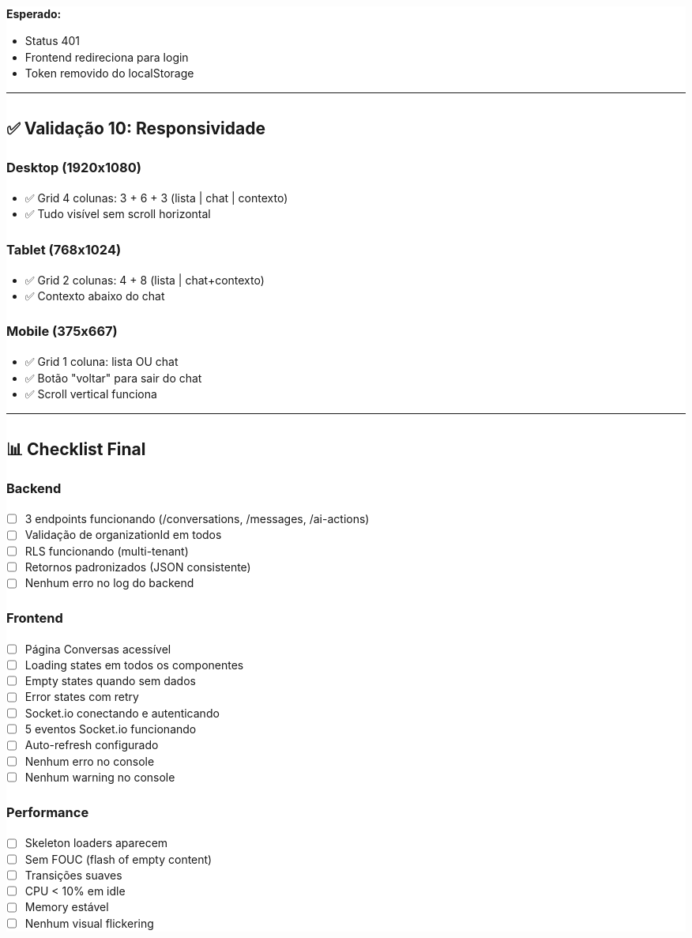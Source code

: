 **Esperado:**
- Status 401
- Frontend redireciona para login
- Token removido do localStorage

---

## ✅ Validação 10: Responsividade

### Desktop (1920x1080)
- ✅ Grid 4 colunas: 3 + 6 + 3 (lista | chat | contexto)
- ✅ Tudo visível sem scroll horizontal

### Tablet (768x1024)
- ✅ Grid 2 colunas: 4 + 8 (lista | chat+contexto)
- ✅ Contexto abaixo do chat

### Mobile (375x667)
- ✅ Grid 1 coluna: lista OU chat
- ✅ Botão "voltar" para sair do chat
- ✅ Scroll vertical funciona

---

## 📊 Checklist Final

### Backend
- [ ] 3 endpoints funcionando (/conversations, /messages, /ai-actions)
- [ ] Validação de organizationId em todos
- [ ] RLS funcionando (multi-tenant)
- [ ] Retornos padronizados (JSON consistente)
- [ ] Nenhum erro no log do backend

### Frontend
- [ ] Página Conversas acessível
- [ ] Loading states em todos os componentes
- [ ] Empty states quando sem dados
- [ ] Error states com retry
- [ ] Socket.io conectando e autenticando
- [ ] 5 eventos Socket.io funcionando
- [ ] Auto-refresh configurado
- [ ] Nenhum erro no console
- [ ] Nenhum warning no console

### Performance
- [ ] Skeleton loaders aparecem
- [ ] Sem FOUC (flash of empty content)
- [ ] Transições suaves
- [ ] CPU < 10% em idle
- [ ] Memory estável
- [ ] Nenhum visual flickering
